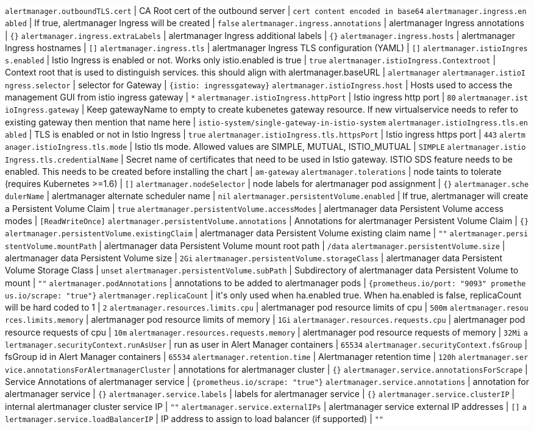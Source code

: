 `alertmanager.outboundTLS.cert` | CA Root cert of the outbound server | `cert content encoded in base64`
`alertmanager.ingress.enabled` | If true, alertmanager Ingress will be created | `false`
`alertmanager.ingress.annotations` | alertmanager Ingress annotations | `{}`
`alertmanager.ingress.extraLabels` | alertmanager Ingress additional labels | `{}`
`alertmanager.ingress.hosts` | alertmanager Ingress hostnames | `[]`
`alertmanager.ingress.tls` | alertmanager Ingress TLS configuration (YAML) | `[]`
`alertmanager.istioIngress.enabled` | Istio Ingress is enabled or not. Works only istio.enabled is true | `true`
`alertmanager.istioIngress.Contextroot` | Context root that is used to distinguish services. this should align with alertmanager.baseURL | `alertmanager`
`alertmanager.istioIngress.selector` |  selector for Gateway | `{istio: ingressgateway}`
`alertmanager.istioIngress.host` | Hosts used to access the management GUI from istio ingress gateway  | `*`
`alertmanager.istioIngress.httpPort` | Istio ingress http port | `80`
`alertmanager.istioIngress.gateway` | Keep gatewayName to empty to create kubenetes gateway resource. If new virtualservice needs to refer to existing gateway then mention that name here | `istio-system/single-gateway-in-istio-system`
`alertmanager.istioIngress.tls.enabled` | TLS is enabled or not in Istio Ingress | `true`
`alertmanager.istioIngress.tls.httpsPort` | Istio ingress https port | `443`
`alertmanager.istioIngress.tls.mode` | Istio tls mode. Allowed values are SIMPLE, MUTUAL, ISTIO_MUTUAL | `SIMPLE`
`alertmanager.istioIngress.tls.credentialName` | Secret name of certificates that need to be used in Istio gateway. ISTIO SDS feature needs to be enabled. This needs to be created before installing the chart | `am-gateway`
`alertmanager.tolerations` | node taints to tolerate (requires Kubernetes >=1.6) | `[]`
`alertmanager.nodeSelector` | node labels for alertmanager pod assignment | `{}`
`alertmanager.schedulerName` | alertmanager alternate scheduler name | `nil`
`alertmanager.persistentVolume.enabled` | If true, alertmanager will create a Persistent Volume Claim | `true`
`alertmanager.persistentVolume.accessModes` | alertmanager data Persistent Volume access modes | `[ReadWriteOnce]`
`alertmanager.persistentVolume.annotations` | Annotations for alertmanager Persistent Volume Claim | `{}`
`alertmanager.persistentVolume.existingClaim` | alertmanager data Persistent Volume existing claim name | `""`
`alertmanager.persistentVolume.mountPath` | alertmanager data Persistent Volume mount root path | `/data`
`alertmanager.persistentVolume.size` | alertmanager data Persistent Volume size | `2Gi`
`alertmanager.persistentVolume.storageClass` | alertmanager data Persistent Volume Storage Class | `unset`
`alertmanager.persistentVolume.subPath` | Subdirectory of alertmanager data Persistent Volume to mount | `""`
`alertmanager.podAnnotations` | annotations to be added to alertmanager pods | `{prometheus.io/port: "9093" prometheus.io/scrape: "true"}`
`alertmanager.replicaCount` | it's only used when ha.enabled true. When ha.enabled is false, replicaCount will be hard coded to 1 | `2`
`alertmanager.resources.limits.cpu` | alertmanager pod resource limits of cpu | `500m`
`alertmanager.resources.limits.memory` | alertmanager pod resource limits of memory | `1Gi`
`alertmanager.resources.requests.cpu` | alertmanager pod resource requests of cpu | `10m`
`alertmanager.resources.requests.memory` | alertmanager pod resource requests of memory | `32Mi`
`alertmanager.securityContext.runAsUser` | run as user in Alert Manager containers | `65534`
`alertmanager.securityContext.fsGroup` | fsGroup id in Alert Manager containers | `65534`
`alertmanager.retention.time` | Alertmanager retention time | `120h`
`alertmanager.service.annotationsForAlertmanagerCluster` | annotations for alertmanager cluster | `{}`
`alertmanager.service.annotationsForScrape` | Service Annotations of alertmanager service | `{prometheus.io/scrape: "true"}`
`alertmanager.service.annotations` | annotation for alertmanager service | `{}`
`alertmanager.service.labels` | labels for alertmanager service | `{}`
`alertmanager.service.clusterIP` | internal alertmanager cluster service IP | `""`
`alertmanager.service.externalIPs` | alertmanager service external IP addresses | `[]`
`alertmanager.service.loadBalancerIP` | IP address to assign to load balancer (if supported) | `""`